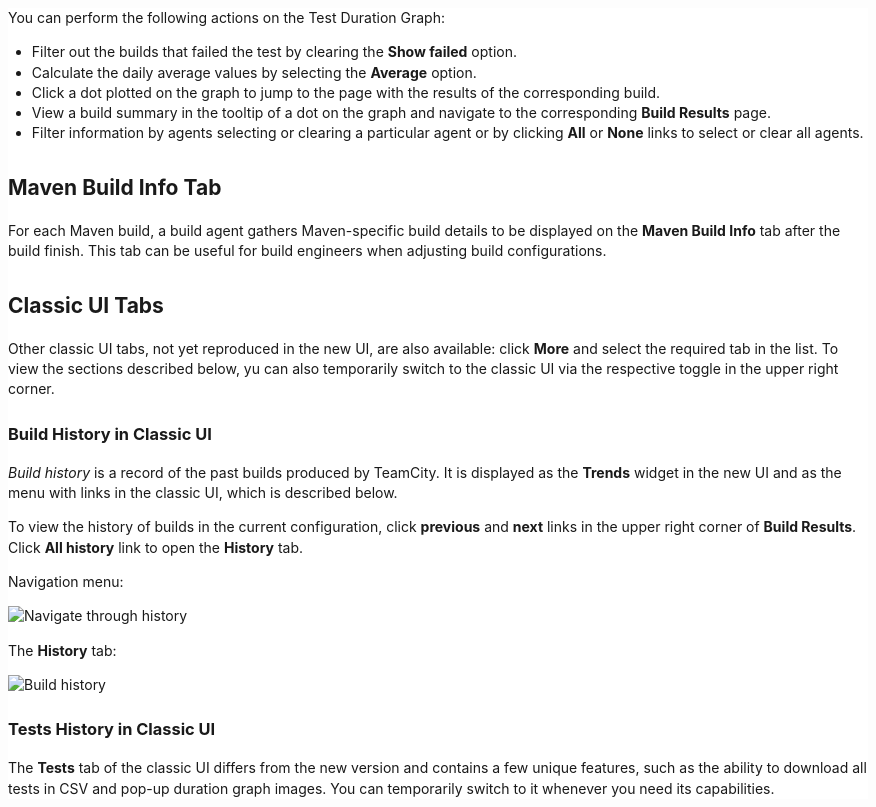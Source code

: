You can perform the following actions on the Test Duration Graph:
* Filter out the builds that failed the test by clearing the __Show failed__ option.
* Calculate the daily average values by selecting the __Average__ option.
* Click a dot plotted on the graph to jump to the page with the results of the corresponding build.
* View a build summary in the tooltip of a dot on the graph and navigate to the corresponding __Build Results__ page.
* Filter information by agents selecting or clearing a particular agent or by clicking __All__ or __None__ links to select or clear all agents.

## Maven Build Info Tab

For each Maven build, a build agent gathers Maven-specific build details to be displayed on the __Maven Build Info__ tab after the build finish. This tab can be useful for build engineers when adjusting build configurations.

## Classic UI Tabs

Other classic UI tabs, not yet reproduced in the new UI, are also available: click __More__ and select the required tab in the list. To view the sections described below, yu can also temporarily switch to the classic UI via the respective toggle in the upper right corner.

### Build History in Classic UI

_Build history_ is a record of the past builds produced by TeamCity. It is displayed as the __Trends__ widget in the new UI and as the menu with links in the classic UI, which is described below.

To view the history of builds in the current configuration, click __previous__ and __next__ links in the upper right corner of __Build Results__. Click __All history__ link to open the __History__ tab.

Navigation menu:

<img src="history-buttons.png" alt="Navigate through history" width="228"/>

The __History__ tab:

<img src="build-history.png" alt="Build history" width="1312"/>

### Tests History in Classic UI

The __Tests__ tab of the classic UI differs from the new version and contains a few unique features, such as the ability to download all tests in CSV and pop-up duration graph images. You can temporarily switch to it whenever you need its capabilities.


